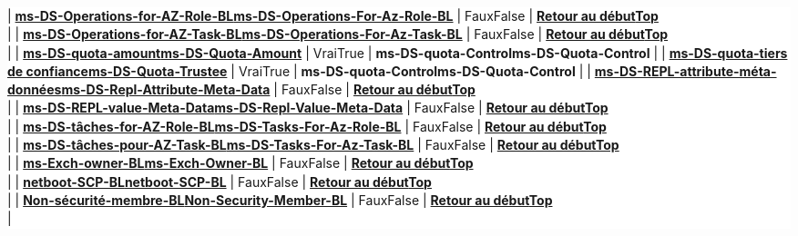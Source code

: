 | [<span data-ttu-id="4abb4-281">**ms-DS-Operations-for-AZ-Role-BL**</span><span class="sxs-lookup"><span data-stu-id="4abb4-281">**ms-DS-Operations-For-Az-Role-BL**</span></span>](a-msds-operationsforazrolebl.md)     | <span data-ttu-id="4abb4-282">Faux</span><span class="sxs-lookup"><span data-stu-id="4abb4-282">False</span></span>     | [<span data-ttu-id="4abb4-283">**Retour au début**</span><span class="sxs-lookup"><span data-stu-id="4abb4-283">**Top**</span></span>](c-top.md)<br/>                         |
| [<span data-ttu-id="4abb4-284">**ms-DS-Operations-for-AZ-Task-BL**</span><span class="sxs-lookup"><span data-stu-id="4abb4-284">**ms-DS-Operations-For-Az-Task-BL**</span></span>](a-msds-operationsforaztaskbl.md)     | <span data-ttu-id="4abb4-285">Faux</span><span class="sxs-lookup"><span data-stu-id="4abb4-285">False</span></span>     | [<span data-ttu-id="4abb4-286">**Retour au début**</span><span class="sxs-lookup"><span data-stu-id="4abb4-286">**Top**</span></span>](c-top.md)<br/>                         |
| [<span data-ttu-id="4abb4-287">**ms-DS-quota-amount**</span><span class="sxs-lookup"><span data-stu-id="4abb4-287">**ms-DS-Quota-Amount**</span></span>](a-msds-quotaamount.md)                            | <span data-ttu-id="4abb4-288">Vrai</span><span class="sxs-lookup"><span data-stu-id="4abb4-288">True</span></span>      | <span data-ttu-id="4abb4-289">**ms-DS-quota-Control**</span><span class="sxs-lookup"><span data-stu-id="4abb4-289">**ms-DS-Quota-Control**</span></span>                                 |
| [<span data-ttu-id="4abb4-290">**ms-DS-quota-tiers de confiance**</span><span class="sxs-lookup"><span data-stu-id="4abb4-290">**ms-DS-Quota-Trustee**</span></span>](a-msds-quotatrustee.md)                          | <span data-ttu-id="4abb4-291">Vrai</span><span class="sxs-lookup"><span data-stu-id="4abb4-291">True</span></span>      | <span data-ttu-id="4abb4-292">**ms-DS-quota-Control**</span><span class="sxs-lookup"><span data-stu-id="4abb4-292">**ms-DS-Quota-Control**</span></span>                                 |
| [<span data-ttu-id="4abb4-293">**ms-DS-REPL-attribute-méta-données**</span><span class="sxs-lookup"><span data-stu-id="4abb4-293">**ms-DS-Repl-Attribute-Meta-Data**</span></span>](a-msds-replattributemetadata.md)      | <span data-ttu-id="4abb4-294">Faux</span><span class="sxs-lookup"><span data-stu-id="4abb4-294">False</span></span>     | [<span data-ttu-id="4abb4-295">**Retour au début**</span><span class="sxs-lookup"><span data-stu-id="4abb4-295">**Top**</span></span>](c-top.md)<br/>                         |
| [<span data-ttu-id="4abb4-296">**ms-DS-REPL-value-Meta-Data**</span><span class="sxs-lookup"><span data-stu-id="4abb4-296">**ms-DS-Repl-Value-Meta-Data**</span></span>](a-msds-replvaluemetadata.md)              | <span data-ttu-id="4abb4-297">Faux</span><span class="sxs-lookup"><span data-stu-id="4abb4-297">False</span></span>     | [<span data-ttu-id="4abb4-298">**Retour au début**</span><span class="sxs-lookup"><span data-stu-id="4abb4-298">**Top**</span></span>](c-top.md)<br/>                         |
| [<span data-ttu-id="4abb4-299">**ms-DS-tâches-for-AZ-Role-BL**</span><span class="sxs-lookup"><span data-stu-id="4abb4-299">**ms-DS-Tasks-For-Az-Role-BL**</span></span>](a-msds-tasksforazrolebl.md)               | <span data-ttu-id="4abb4-300">Faux</span><span class="sxs-lookup"><span data-stu-id="4abb4-300">False</span></span>     | [<span data-ttu-id="4abb4-301">**Retour au début**</span><span class="sxs-lookup"><span data-stu-id="4abb4-301">**Top**</span></span>](c-top.md)<br/>                         |
| [<span data-ttu-id="4abb4-302">**ms-DS-tâches-pour-AZ-Task-BL**</span><span class="sxs-lookup"><span data-stu-id="4abb4-302">**ms-DS-Tasks-For-Az-Task-BL**</span></span>](a-msds-tasksforaztaskbl.md)               | <span data-ttu-id="4abb4-303">Faux</span><span class="sxs-lookup"><span data-stu-id="4abb4-303">False</span></span>     | [<span data-ttu-id="4abb4-304">**Retour au début**</span><span class="sxs-lookup"><span data-stu-id="4abb4-304">**Top**</span></span>](c-top.md)<br/>                         |
| [<span data-ttu-id="4abb4-305">**ms-Exch-owner-BL**</span><span class="sxs-lookup"><span data-stu-id="4abb4-305">**ms-Exch-Owner-BL**</span></span>](a-ownerbl.md)                                       | <span data-ttu-id="4abb4-306">Faux</span><span class="sxs-lookup"><span data-stu-id="4abb4-306">False</span></span>     | [<span data-ttu-id="4abb4-307">**Retour au début**</span><span class="sxs-lookup"><span data-stu-id="4abb4-307">**Top**</span></span>](c-top.md)<br/>                         |
| [<span data-ttu-id="4abb4-308">**netboot-SCP-BL**</span><span class="sxs-lookup"><span data-stu-id="4abb4-308">**netboot-SCP-BL**</span></span>](a-netbootscpbl.md)                                    | <span data-ttu-id="4abb4-309">Faux</span><span class="sxs-lookup"><span data-stu-id="4abb4-309">False</span></span>     | [<span data-ttu-id="4abb4-310">**Retour au début**</span><span class="sxs-lookup"><span data-stu-id="4abb4-310">**Top**</span></span>](c-top.md)<br/>                         |
| [<span data-ttu-id="4abb4-311">**Non-sécurité-membre-BL**</span><span class="sxs-lookup"><span data-stu-id="4abb4-311">**Non-Security-Member-BL**</span></span>](a-nonsecuritymemberbl.md)                     | <span data-ttu-id="4abb4-312">Faux</span><span class="sxs-lookup"><span data-stu-id="4abb4-312">False</span></span>     | [<span data-ttu-id="4abb4-313">**Retour au début**</span><span class="sxs-lookup"><span data-stu-id="4abb4-313">**Top**</span></span>](c-top.md)<br/>                         |
